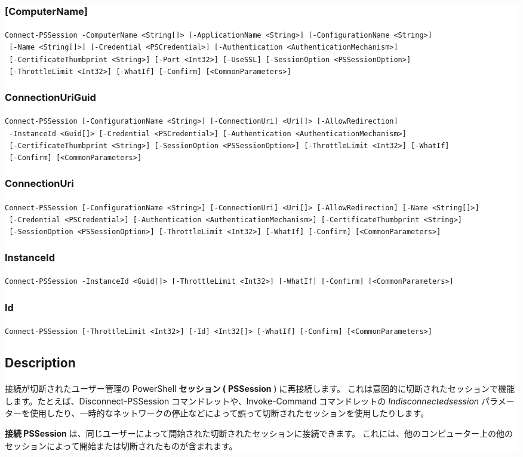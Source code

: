 ### [ComputerName]

```
Connect-PSSession -ComputerName <String[]> [-ApplicationName <String>] [-ConfigurationName <String>]
 [-Name <String[]>] [-Credential <PSCredential>] [-Authentication <AuthenticationMechanism>]
 [-CertificateThumbprint <String>] [-Port <Int32>] [-UseSSL] [-SessionOption <PSSessionOption>]
 [-ThrottleLimit <Int32>] [-WhatIf] [-Confirm] [<CommonParameters>]
```

### ConnectionUriGuid

```
Connect-PSSession [-ConfigurationName <String>] [-ConnectionUri] <Uri[]> [-AllowRedirection]
 -InstanceId <Guid[]> [-Credential <PSCredential>] [-Authentication <AuthenticationMechanism>]
 [-CertificateThumbprint <String>] [-SessionOption <PSSessionOption>] [-ThrottleLimit <Int32>] [-WhatIf]
 [-Confirm] [<CommonParameters>]
```

### ConnectionUri

```
Connect-PSSession [-ConfigurationName <String>] [-ConnectionUri] <Uri[]> [-AllowRedirection] [-Name <String[]>]
 [-Credential <PSCredential>] [-Authentication <AuthenticationMechanism>] [-CertificateThumbprint <String>]
 [-SessionOption <PSSessionOption>] [-ThrottleLimit <Int32>] [-WhatIf] [-Confirm] [<CommonParameters>]
```

### InstanceId

```
Connect-PSSession -InstanceId <Guid[]> [-ThrottleLimit <Int32>] [-WhatIf] [-Confirm] [<CommonParameters>]
```

### Id

```
Connect-PSSession [-ThrottleLimit <Int32>] [-Id] <Int32[]> [-WhatIf] [-Confirm] [<CommonParameters>]
```

## Description

接続が切断されたユーザー管理の PowerShell **セッション (** **PSSession** ) に再接続します。
これは意図的に切断されたセッションで機能します。たとえば、Disconnect-PSSession コマンドレットや、Invoke-Command コマンドレットの *Indisconnectedsession* パラメーターを使用したり、一時的なネットワークの停止などによって誤って切断されたセッションを使用したりします。

**接続 PSSession** は、同じユーザーによって開始された切断されたセッションに接続できます。
これには、他のコンピューター上の他のセッションによって開始または切断されたものが含まれます。
